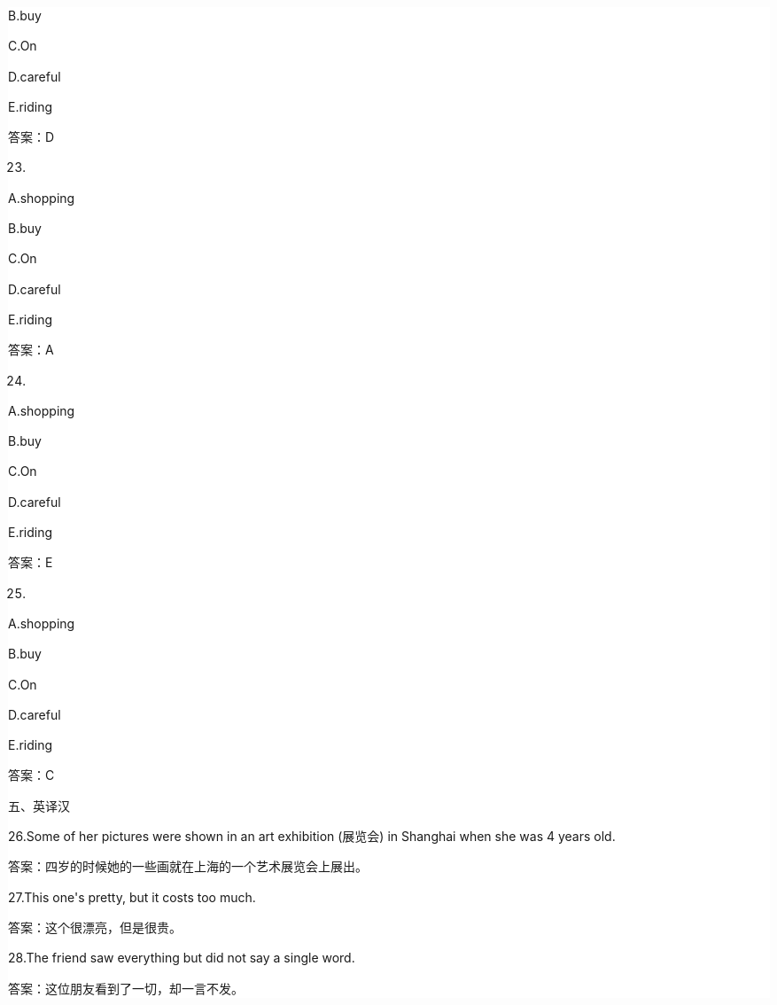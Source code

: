 B.buy

C.On

D.careful

E.riding

答案：D

23.

A.shopping

B.buy

C.On

D.careful

E.riding

答案：A

24.

A.shopping

B.buy

C.On

D.careful

E.riding

答案：E

25.

A.shopping

B.buy

C.On

D.careful

E.riding

答案：C

五、英译汉

26.Some of her pictures were shown in an art exhibition (展览会) in Shanghai when she was 4 years old.

答案：四岁的时候她的一些画就在上海的一个艺术展览会上展出。

27.This one&#39;s pretty, but it costs too much.

答案：这个很漂亮，但是很贵。

28.The friend saw everything but did not say a single word.

答案：这位朋友看到了一切，却一言不发。
